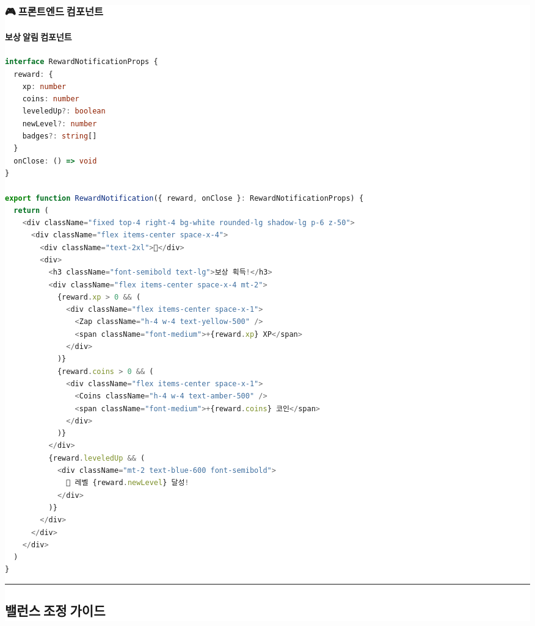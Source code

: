 ### 🎮 프론트엔드 컴포넌트

#### 보상 알림 컴포넌트

```typescript
interface RewardNotificationProps {
  reward: {
    xp: number
    coins: number
    leveledUp?: boolean
    newLevel?: number
    badges?: string[]
  }
  onClose: () => void
}

export function RewardNotification({ reward, onClose }: RewardNotificationProps) {
  return (
    <div className="fixed top-4 right-4 bg-white rounded-lg shadow-lg p-6 z-50">
      <div className="flex items-center space-x-4">
        <div className="text-2xl">🎉</div>
        <div>
          <h3 className="font-semibold text-lg">보상 획득!</h3>
          <div className="flex items-center space-x-4 mt-2">
            {reward.xp > 0 && (
              <div className="flex items-center space-x-1">
                <Zap className="h-4 w-4 text-yellow-500" />
                <span className="font-medium">+{reward.xp} XP</span>
              </div>
            )}
            {reward.coins > 0 && (
              <div className="flex items-center space-x-1">
                <Coins className="h-4 w-4 text-amber-500" />
                <span className="font-medium">+{reward.coins} 코인</span>
              </div>
            )}
          </div>
          {reward.leveledUp && (
            <div className="mt-2 text-blue-600 font-semibold">
              🎊 레벨 {reward.newLevel} 달성!
            </div>
          )}
        </div>
      </div>
    </div>
  )
}
```

---

## 밸런스 조정 가이드
